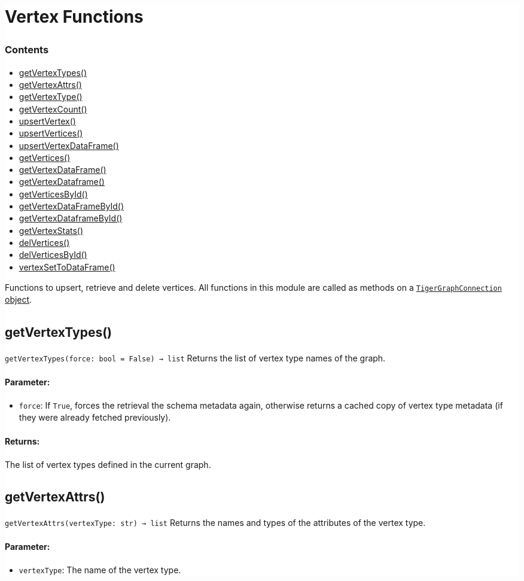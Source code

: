 
# Vertex Functions
### Contents
  * [getVertexTypes()](https://docs.tigergraph.com/pytigergraph/1.6/core-functions/vertex#_getvertextypes)
  * [getVertexAttrs()](https://docs.tigergraph.com/pytigergraph/1.6/core-functions/vertex#_getvertexattrs)
  * [getVertexType()](https://docs.tigergraph.com/pytigergraph/1.6/core-functions/vertex#_getvertextype)
  * [getVertexCount()](https://docs.tigergraph.com/pytigergraph/1.6/core-functions/vertex#_getvertexcount)
  * [upsertVertex()](https://docs.tigergraph.com/pytigergraph/1.6/core-functions/vertex#_upsertvertex)
  * [upsertVertices()](https://docs.tigergraph.com/pytigergraph/1.6/core-functions/vertex#_upsertvertices)
  * [upsertVertexDataFrame()](https://docs.tigergraph.com/pytigergraph/1.6/core-functions/vertex#_upsertvertexdataframe)
  * [getVertices()](https://docs.tigergraph.com/pytigergraph/1.6/core-functions/vertex#_getvertices)
  * [getVertexDataFrame()](https://docs.tigergraph.com/pytigergraph/1.6/core-functions/vertex#_getvertexdataframe)
  * [getVertexDataframe()](https://docs.tigergraph.com/pytigergraph/1.6/core-functions/vertex#_getvertexdataframe_2)
  * [getVerticesById()](https://docs.tigergraph.com/pytigergraph/1.6/core-functions/vertex#_getverticesbyid)
  * [getVertexDataFrameById()](https://docs.tigergraph.com/pytigergraph/1.6/core-functions/vertex#_getvertexdataframebyid)
  * [getVertexDataframeById()](https://docs.tigergraph.com/pytigergraph/1.6/core-functions/vertex#_getvertexdataframebyid_2)
  * [getVertexStats()](https://docs.tigergraph.com/pytigergraph/1.6/core-functions/vertex#_getvertexstats)
  * [delVertices()](https://docs.tigergraph.com/pytigergraph/1.6/core-functions/vertex#_delvertices)
  * [delVerticesById()](https://docs.tigergraph.com/pytigergraph/1.6/core-functions/vertex#_delverticesbyid)
  * [vertexSetToDataFrame()](https://docs.tigergraph.com/pytigergraph/1.6/core-functions/vertex#_vertexsettodataframe)


Functions to upsert, retrieve and delete vertices.
All functions in this module are called as methods on a [`TigerGraphConnection` object](https://docs.tigergraph.com/pytigergraph/current/core-functions/base).
## [](https://docs.tigergraph.com/pytigergraph/1.6/core-functions/vertex#_getvertextypes)getVertexTypes()
`getVertexTypes(force: bool = False) → list`
Returns the list of vertex type names of the graph.
#### Parameter:
  * `force`: If `True`, forces the retrieval the schema metadata again, otherwise returns a cached copy of vertex type metadata (if they were already fetched previously).


#### Returns:
The list of vertex types defined in the current graph.
## [](https://docs.tigergraph.com/pytigergraph/1.6/core-functions/vertex#_getvertexattrs)getVertexAttrs()
`getVertexAttrs(vertexType: str) → list`
Returns the names and types of the attributes of the vertex type.
#### Parameter:
  * `vertexType`: The name of the vertex type.
